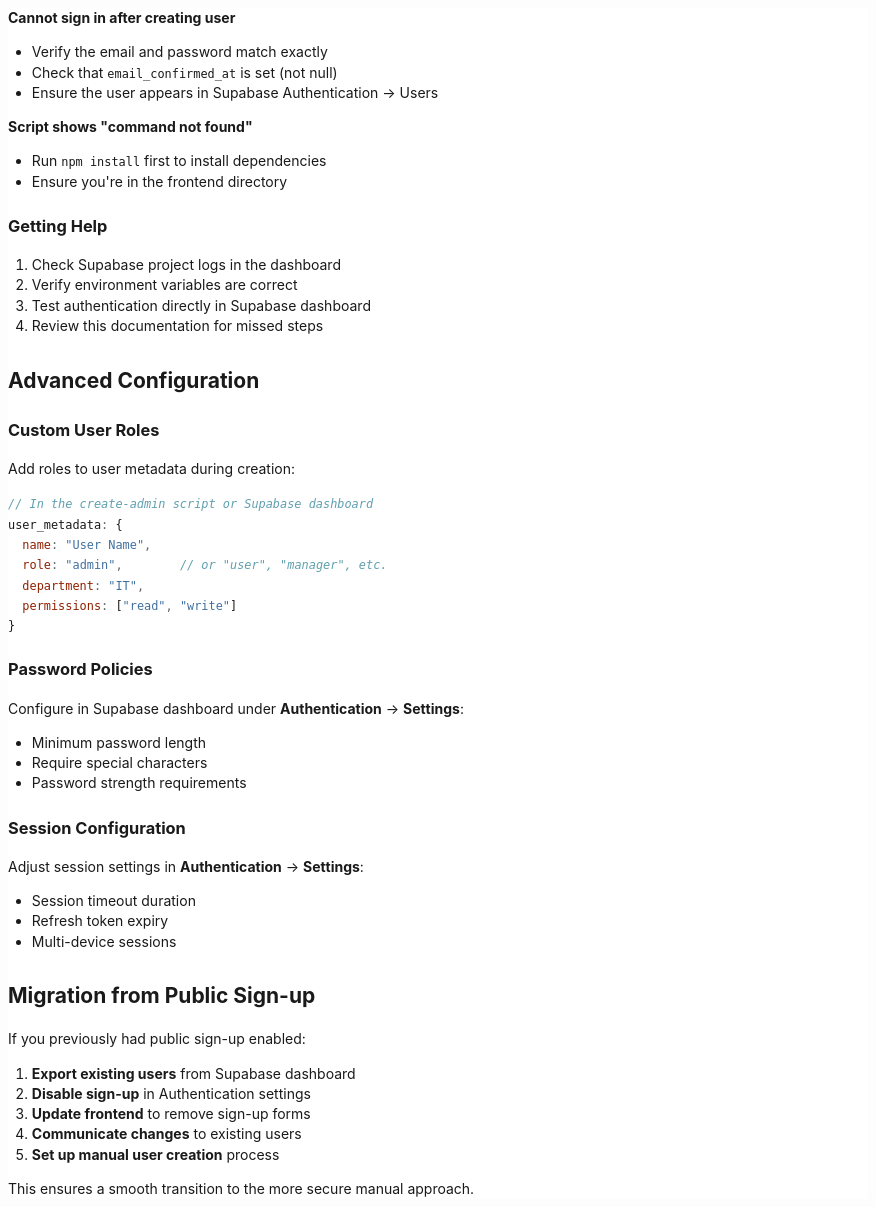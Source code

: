 **Cannot sign in after creating user**
- Verify the email and password match exactly
- Check that `email_confirmed_at` is set (not null)
- Ensure the user appears in Supabase Authentication → Users

**Script shows "command not found"**
- Run `npm install` first to install dependencies
- Ensure you're in the frontend directory

### Getting Help

1. Check Supabase project logs in the dashboard
2. Verify environment variables are correct
3. Test authentication directly in Supabase dashboard
4. Review this documentation for missed steps

## Advanced Configuration

### Custom User Roles

Add roles to user metadata during creation:

```javascript
// In the create-admin script or Supabase dashboard
user_metadata: {
  name: "User Name",
  role: "admin",        // or "user", "manager", etc.
  department: "IT",
  permissions: ["read", "write"]
}
```

### Password Policies

Configure in Supabase dashboard under **Authentication** → **Settings**:
- Minimum password length
- Require special characters
- Password strength requirements

### Session Configuration

Adjust session settings in **Authentication** → **Settings**:
- Session timeout duration
- Refresh token expiry
- Multi-device sessions

## Migration from Public Sign-up

If you previously had public sign-up enabled:

1. **Export existing users** from Supabase dashboard
2. **Disable sign-up** in Authentication settings
3. **Update frontend** to remove sign-up forms
4. **Communicate changes** to existing users
5. **Set up manual user creation** process

This ensures a smooth transition to the more secure manual approach. 